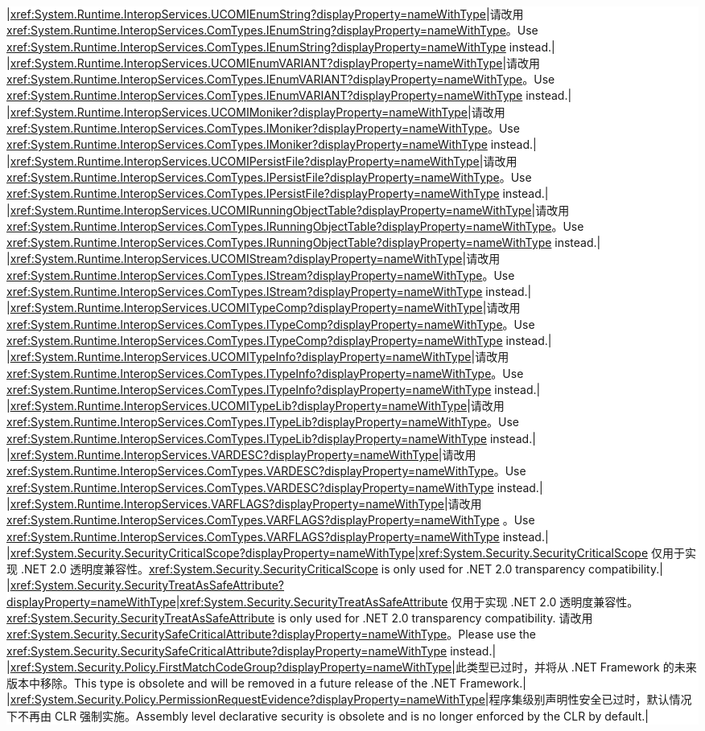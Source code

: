 |<xref:System.Runtime.InteropServices.UCOMIEnumString?displayProperty=nameWithType>|<span data-ttu-id="0bdfe-183">请改用 <xref:System.Runtime.InteropServices.ComTypes.IEnumString?displayProperty=nameWithType>。</span><span class="sxs-lookup"><span data-stu-id="0bdfe-183">Use <xref:System.Runtime.InteropServices.ComTypes.IEnumString?displayProperty=nameWithType> instead.</span></span>|
|<xref:System.Runtime.InteropServices.UCOMIEnumVARIANT?displayProperty=nameWithType>|<span data-ttu-id="0bdfe-184">请改用 <xref:System.Runtime.InteropServices.ComTypes.IEnumVARIANT?displayProperty=nameWithType>。</span><span class="sxs-lookup"><span data-stu-id="0bdfe-184">Use <xref:System.Runtime.InteropServices.ComTypes.IEnumVARIANT?displayProperty=nameWithType> instead.</span></span>|
|<xref:System.Runtime.InteropServices.UCOMIMoniker?displayProperty=nameWithType>|<span data-ttu-id="0bdfe-185">请改用 <xref:System.Runtime.InteropServices.ComTypes.IMoniker?displayProperty=nameWithType>。</span><span class="sxs-lookup"><span data-stu-id="0bdfe-185">Use <xref:System.Runtime.InteropServices.ComTypes.IMoniker?displayProperty=nameWithType> instead.</span></span>|
|<xref:System.Runtime.InteropServices.UCOMIPersistFile?displayProperty=nameWithType>|<span data-ttu-id="0bdfe-186">请改用 <xref:System.Runtime.InteropServices.ComTypes.IPersistFile?displayProperty=nameWithType>。</span><span class="sxs-lookup"><span data-stu-id="0bdfe-186">Use <xref:System.Runtime.InteropServices.ComTypes.IPersistFile?displayProperty=nameWithType> instead.</span></span>|
|<xref:System.Runtime.InteropServices.UCOMIRunningObjectTable?displayProperty=nameWithType>|<span data-ttu-id="0bdfe-187">请改用 <xref:System.Runtime.InteropServices.ComTypes.IRunningObjectTable?displayProperty=nameWithType>。</span><span class="sxs-lookup"><span data-stu-id="0bdfe-187">Use <xref:System.Runtime.InteropServices.ComTypes.IRunningObjectTable?displayProperty=nameWithType> instead.</span></span>|
|<xref:System.Runtime.InteropServices.UCOMIStream?displayProperty=nameWithType>|<span data-ttu-id="0bdfe-188">请改用 <xref:System.Runtime.InteropServices.ComTypes.IStream?displayProperty=nameWithType>。</span><span class="sxs-lookup"><span data-stu-id="0bdfe-188">Use <xref:System.Runtime.InteropServices.ComTypes.IStream?displayProperty=nameWithType> instead.</span></span>|
|<xref:System.Runtime.InteropServices.UCOMITypeComp?displayProperty=nameWithType>|<span data-ttu-id="0bdfe-189">请改用 <xref:System.Runtime.InteropServices.ComTypes.ITypeComp?displayProperty=nameWithType>。</span><span class="sxs-lookup"><span data-stu-id="0bdfe-189">Use <xref:System.Runtime.InteropServices.ComTypes.ITypeComp?displayProperty=nameWithType> instead.</span></span>|
|<xref:System.Runtime.InteropServices.UCOMITypeInfo?displayProperty=nameWithType>|<span data-ttu-id="0bdfe-190">请改用 <xref:System.Runtime.InteropServices.ComTypes.ITypeInfo?displayProperty=nameWithType>。</span><span class="sxs-lookup"><span data-stu-id="0bdfe-190">Use <xref:System.Runtime.InteropServices.ComTypes.ITypeInfo?displayProperty=nameWithType> instead.</span></span>|
|<xref:System.Runtime.InteropServices.UCOMITypeLib?displayProperty=nameWithType>|<span data-ttu-id="0bdfe-191">请改用 <xref:System.Runtime.InteropServices.ComTypes.ITypeLib?displayProperty=nameWithType>。</span><span class="sxs-lookup"><span data-stu-id="0bdfe-191">Use <xref:System.Runtime.InteropServices.ComTypes.ITypeLib?displayProperty=nameWithType> instead.</span></span>|
|<xref:System.Runtime.InteropServices.VARDESC?displayProperty=nameWithType>|<span data-ttu-id="0bdfe-192">请改用 <xref:System.Runtime.InteropServices.ComTypes.VARDESC?displayProperty=nameWithType>。</span><span class="sxs-lookup"><span data-stu-id="0bdfe-192">Use <xref:System.Runtime.InteropServices.ComTypes.VARDESC?displayProperty=nameWithType> instead.</span></span>|
|<xref:System.Runtime.InteropServices.VARFLAGS?displayProperty=nameWithType>|<span data-ttu-id="0bdfe-193">请改用 <xref:System.Runtime.InteropServices.ComTypes.VARFLAGS?displayProperty=nameWithType> 。</span><span class="sxs-lookup"><span data-stu-id="0bdfe-193">Use <xref:System.Runtime.InteropServices.ComTypes.VARFLAGS?displayProperty=nameWithType> instead.</span></span>|
|<xref:System.Security.SecurityCriticalScope?displayProperty=nameWithType>|<span data-ttu-id="0bdfe-194"><xref:System.Security.SecurityCriticalScope> 仅用于实现 .NET 2.0 透明度兼容性。</span><span class="sxs-lookup"><span data-stu-id="0bdfe-194"><xref:System.Security.SecurityCriticalScope> is only used for .NET 2.0 transparency compatibility.</span></span>|
|<xref:System.Security.SecurityTreatAsSafeAttribute?displayProperty=nameWithType>|<span data-ttu-id="0bdfe-195"><xref:System.Security.SecurityTreatAsSafeAttribute> 仅用于实现 .NET 2.0 透明度兼容性。</span><span class="sxs-lookup"><span data-stu-id="0bdfe-195"><xref:System.Security.SecurityTreatAsSafeAttribute> is only used for .NET 2.0 transparency compatibility.</span></span> <span data-ttu-id="0bdfe-196">请改用 <xref:System.Security.SecuritySafeCriticalAttribute?displayProperty=nameWithType>。</span><span class="sxs-lookup"><span data-stu-id="0bdfe-196">Please use the <xref:System.Security.SecuritySafeCriticalAttribute?displayProperty=nameWithType> instead.</span></span>|
|<xref:System.Security.Policy.FirstMatchCodeGroup?displayProperty=nameWithType>|<span data-ttu-id="0bdfe-197">此类型已过时，并将从 .NET Framework 的未来版本中移除。</span><span class="sxs-lookup"><span data-stu-id="0bdfe-197">This type is obsolete and will be removed in a future release of the .NET Framework.</span></span>|
|<xref:System.Security.Policy.PermissionRequestEvidence?displayProperty=nameWithType>|<span data-ttu-id="0bdfe-198">程序集级别声明性安全已过时，默认情况下不再由 CLR 强制实施。</span><span class="sxs-lookup"><span data-stu-id="0bdfe-198">Assembly level declarative security is obsolete and is no longer enforced by the CLR by default.</span></span>|
